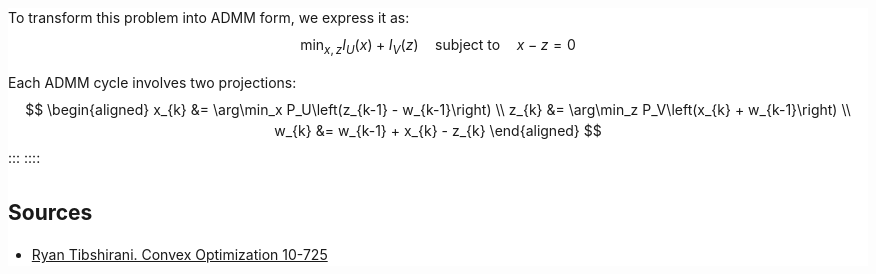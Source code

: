 To transform this problem into ADMM form, we express it as:
$$
\min_{x,z} I_U(x) + I_V(z) \quad \text{subject to} \quad x - z = 0
$$

Each ADMM cycle involves two projections:
$$
\begin{aligned}
x_{k} &= \arg\min_x P_U\left(z_{k-1} - w_{k-1}\right) \\ 
z_{k} &= \arg\min_z P_V\left(x_{k} + w_{k-1}\right) \\
w_{k} &= w_{k-1} + x_{k} - z_{k}
\end{aligned}
$$
:::
::::
















## Sources

* [Ryan Tibshirani. Convex Optimization 10-725](https://www.stat.cmu.edu/~ryantibs/convexopt-F18/lectures/dual-ascent.pdf) 